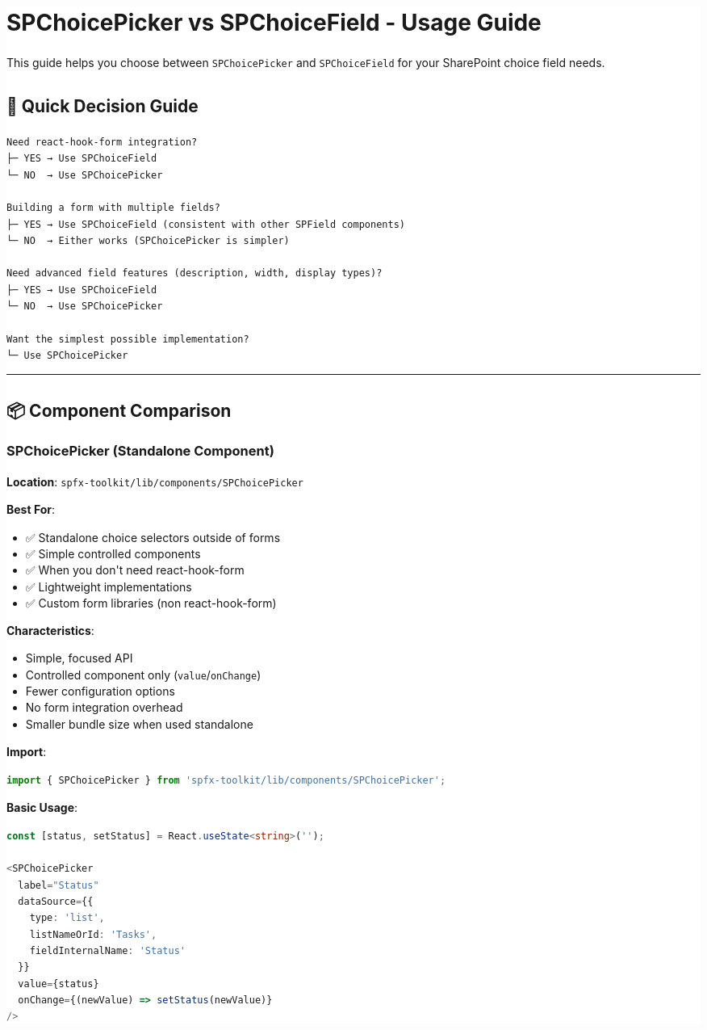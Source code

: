 # SPChoicePicker vs SPChoiceField - Usage Guide

This guide helps you choose between `SPChoicePicker` and `SPChoiceField` for your SharePoint choice field needs.

## 🎯 Quick Decision Guide

```
Need react-hook-form integration?
├─ YES → Use SPChoiceField
└─ NO  → Use SPChoicePicker

Building a form with multiple fields?
├─ YES → Use SPChoiceField (consistent with other SPField components)
└─ NO  → Either works (SPChoicePicker is simpler)

Need advanced field features (description, width, display types)?
├─ YES → Use SPChoiceField
└─ NO  → Use SPChoicePicker

Want the simplest possible implementation?
└─ Use SPChoicePicker
```

---

## 📦 Component Comparison

### SPChoicePicker (Standalone Component)

**Location**: `spfx-toolkit/lib/components/SPChoicePicker`

**Best For**:
- ✅ Standalone choice selectors outside of forms
- ✅ Simple controlled components
- ✅ When you don't need react-hook-form
- ✅ Lightweight implementations
- ✅ Custom form libraries (non react-hook-form)

**Characteristics**:
- Simple, focused API
- Controlled component only (`value`/`onChange`)
- Fewer configuration options
- No form integration overhead
- Smaller bundle size when used standalone

**Import**:
```typescript
import { SPChoicePicker } from 'spfx-toolkit/lib/components/SPChoicePicker';
```

**Basic Usage**:
```typescript
const [status, setStatus] = React.useState<string>('');

<SPChoicePicker
  label="Status"
  dataSource={{
    type: 'list',
    listNameOrId: 'Tasks',
    fieldInternalName: 'Status'
  }}
  value={status}
  onChange={(newValue) => setStatus(newValue)}
/>
```